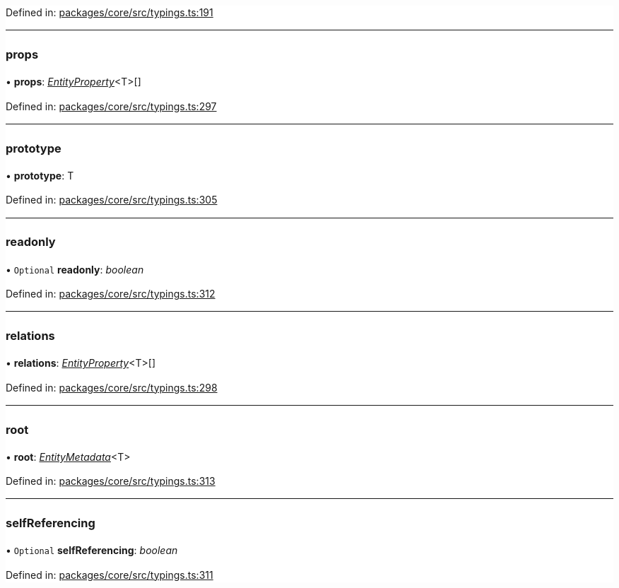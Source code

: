 Defined in: [packages/core/src/typings.ts:191](https://github.com/mikro-orm/mikro-orm/blob/bcf1a0899b/packages/core/src/typings.ts#L191)

___

### props

• **props**: [*EntityProperty*](../interfaces/core.entityproperty.md)<T\>[]

Defined in: [packages/core/src/typings.ts:297](https://github.com/mikro-orm/mikro-orm/blob/bcf1a0899b/packages/core/src/typings.ts#L297)

___

### prototype

• **prototype**: T

Defined in: [packages/core/src/typings.ts:305](https://github.com/mikro-orm/mikro-orm/blob/bcf1a0899b/packages/core/src/typings.ts#L305)

___

### readonly

• `Optional` **readonly**: *boolean*

Defined in: [packages/core/src/typings.ts:312](https://github.com/mikro-orm/mikro-orm/blob/bcf1a0899b/packages/core/src/typings.ts#L312)

___

### relations

• **relations**: [*EntityProperty*](../interfaces/core.entityproperty.md)<T\>[]

Defined in: [packages/core/src/typings.ts:298](https://github.com/mikro-orm/mikro-orm/blob/bcf1a0899b/packages/core/src/typings.ts#L298)

___

### root

• **root**: [*EntityMetadata*](core.entitymetadata.md)<T\>

Defined in: [packages/core/src/typings.ts:313](https://github.com/mikro-orm/mikro-orm/blob/bcf1a0899b/packages/core/src/typings.ts#L313)

___

### selfReferencing

• `Optional` **selfReferencing**: *boolean*

Defined in: [packages/core/src/typings.ts:311](https://github.com/mikro-orm/mikro-orm/blob/bcf1a0899b/packages/core/src/typings.ts#L311)
